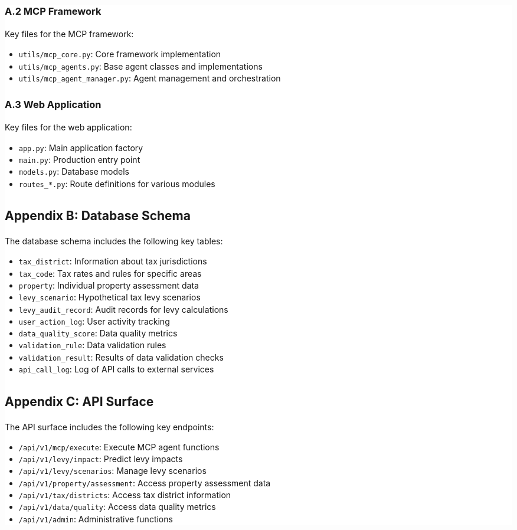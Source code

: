 ### A.2 MCP Framework

Key files for the MCP framework:

- `utils/mcp_core.py`: Core framework implementation
- `utils/mcp_agents.py`: Base agent classes and implementations
- `utils/mcp_agent_manager.py`: Agent management and orchestration

### A.3 Web Application

Key files for the web application:

- `app.py`: Main application factory
- `main.py`: Production entry point
- `models.py`: Database models
- `routes_*.py`: Route definitions for various modules

## Appendix B: Database Schema

The database schema includes the following key tables:

- `tax_district`: Information about tax jurisdictions
- `tax_code`: Tax rates and rules for specific areas
- `property`: Individual property assessment data
- `levy_scenario`: Hypothetical tax levy scenarios
- `levy_audit_record`: Audit records for levy calculations
- `user_action_log`: User activity tracking
- `data_quality_score`: Data quality metrics
- `validation_rule`: Data validation rules
- `validation_result`: Results of data validation checks
- `api_call_log`: Log of API calls to external services

## Appendix C: API Surface

The API surface includes the following key endpoints:

- `/api/v1/mcp/execute`: Execute MCP agent functions
- `/api/v1/levy/impact`: Predict levy impacts
- `/api/v1/levy/scenarios`: Manage levy scenarios
- `/api/v1/property/assessment`: Access property assessment data
- `/api/v1/tax/districts`: Access tax district information
- `/api/v1/data/quality`: Access data quality metrics
- `/api/v1/admin`: Administrative functions